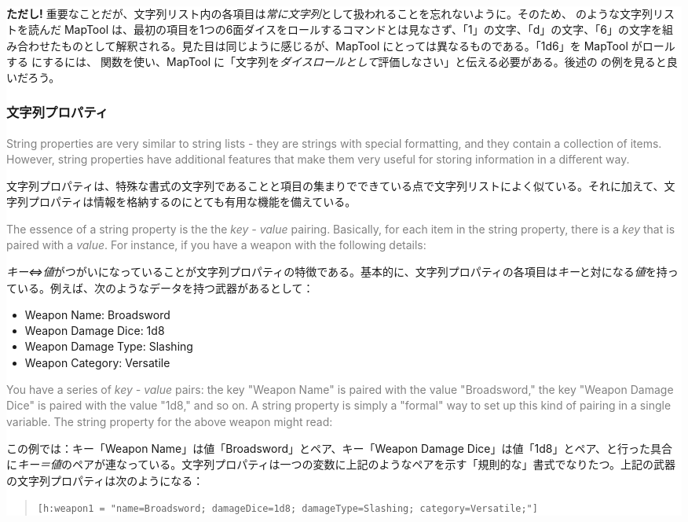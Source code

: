 </div>

**ただし\!** 重要なことだが、文字列リスト内の各項目は*常に文字列*として扱われることを忘れないように。そのため、
のような文字列リストを読んだ MapTool
は、最初の項目を1つの6面ダイスをロールするコマンドとは見なさず、「1」の文字、「d」の文字、「6」の文字を組み合わせたものとして解釈される。見た目は同じように感じるが、MapTool
にとっては異なるものである。「1d6」を MapTool がロールする  にするには、 関数を使い、MapTool
に「文字列を*ダイスロールとして*評価しなさい」と伝える必要がある。後述の
の例を見ると良いだろう。

### 文字列プロパティ

<div style="color:gray">

String properties are very similar to string lists - they are strings
with special formatting, and they contain a collection of items.
However, string properties have additional features that make them very
useful for storing information in a different way.

</div>

文字列プロパティは、特殊な書式の文字列であることと項目の集まりでできている点で文字列リストによく似ている。それに加えて、文字列プロパティは情報を格納するのにとても有用な機能を備えている。

<div style="color:gray">

The essence of a string property is the the *key - value* pairing.
Basically, for each item in the string property, there is a *key* that
is paired with a *value*. For instance, if you have a weapon with the
following details:

</div>

*キー⇔値*がつがいになっていることが文字列プロパティの特徴である。基本的に、文字列プロパティの各項目は*キー*と対になる*値*を持っている。例えば、次のようなデータを持つ武器があるとして：

  - Weapon Name: Broadsword
  - Weapon Damage Dice: 1d8
  - Weapon Damage Type: Slashing
  - Weapon Category: Versatile

<div style="color:gray">

You have a series of *key - value* pairs: the key "Weapon Name" is
paired with the value "Broadsword," the key "Weapon Damage Dice" is
paired with the value "1d8," and so on. A string property is simply a
"formal" way to set up this kind of pairing in a single variable. The
string property for the above weapon might read:

</div>

この例では：キー「Weapon Name」は値「Broadsword」とペア、キー「Weapon Damage
Dice」は値「1d8」とペア、と行った具合に*キー＝値*のペアが連なっている。文字列プロパティは一つの変数に上記のようなペアを示す「規則的な」書式でなりたつ。上記の武器の文字列プロパティは次のようになる：

>
>
> ``` mtmacro
> [h:weapon1 = "name=Broadsword; damageDice=1d8; damageType=Slashing; category=Versatile;"]
> ```
